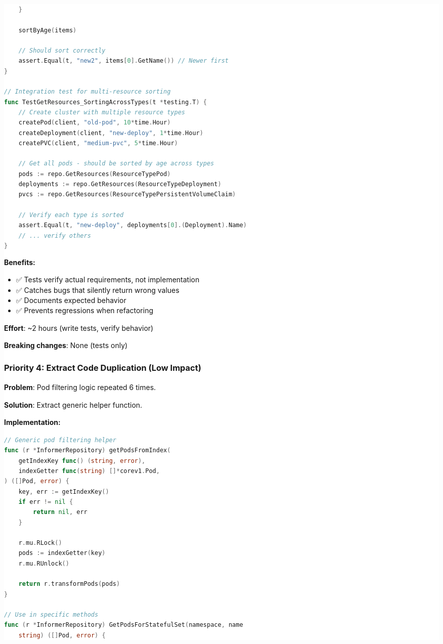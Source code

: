 ```go
    }

    sortByAge(items)

    // Should sort correctly
    assert.Equal(t, "new2", items[0].GetName()) // Newer first
}

// Integration test for multi-resource sorting
func TestGetResources_SortingAcrossTypes(t *testing.T) {
    // Create cluster with multiple resource types
    createPod(client, "old-pod", 10*time.Hour)
    createDeployment(client, "new-deploy", 1*time.Hour)
    createPVC(client, "medium-pvc", 5*time.Hour)

    // Get all pods - should be sorted by age across types
    pods := repo.GetResources(ResourceTypePod)
    deployments := repo.GetResources(ResourceTypeDeployment)
    pvcs := repo.GetResources(ResourceTypePersistentVolumeClaim)

    // Verify each type is sorted
    assert.Equal(t, "new-deploy", deployments[0].(Deployment).Name)
    // ... verify others
}
```

**Benefits:**
- ✅ Tests verify actual requirements, not implementation
- ✅ Catches bugs that silently return wrong values
- ✅ Documents expected behavior
- ✅ Prevents regressions when refactoring

**Effort**: ~2 hours (write tests, verify behavior)

**Breaking changes**: None (tests only)

### Priority 4: Extract Code Duplication (Low Impact)

**Problem**: Pod filtering logic repeated 6 times.

**Solution**: Extract generic helper function.

**Implementation:**

```go
// Generic pod filtering helper
func (r *InformerRepository) getPodsFromIndex(
    getIndexKey func() (string, error),
    indexGetter func(string) []*corev1.Pod,
) ([]Pod, error) {
    key, err := getIndexKey()
    if err != nil {
        return nil, err
    }

    r.mu.RLock()
    pods := indexGetter(key)
    r.mu.RUnlock()

    return r.transformPods(pods)
}

// Use in specific methods
func (r *InformerRepository) GetPodsForStatefulSet(namespace, name
    string) ([]Pod, error) {

```